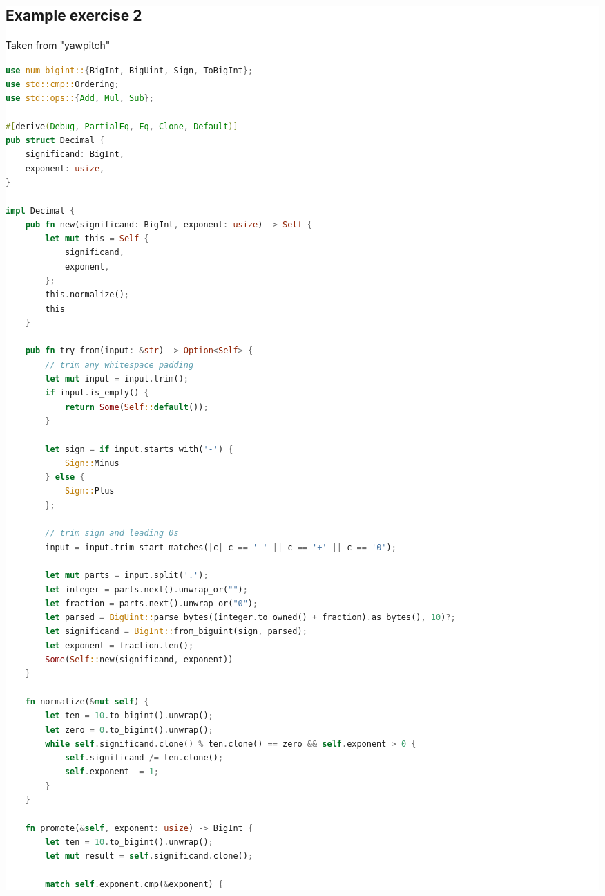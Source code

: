## Example exercise 2
Taken from ["yawpitch"](https://exercism.io/tracks/rust/exercises/decimal/solutions/16d3747cccca4ee9aeba5a0e8f0ed429)
```rust
use num_bigint::{BigInt, BigUint, Sign, ToBigInt};
use std::cmp::Ordering;
use std::ops::{Add, Mul, Sub};

#[derive(Debug, PartialEq, Eq, Clone, Default)]
pub struct Decimal {
    significand: BigInt,
    exponent: usize,
}

impl Decimal {
    pub fn new(significand: BigInt, exponent: usize) -> Self {
        let mut this = Self {
            significand,
            exponent,
        };
        this.normalize();
        this
    }

    pub fn try_from(input: &str) -> Option<Self> {
        // trim any whitespace padding
        let mut input = input.trim();
        if input.is_empty() {
            return Some(Self::default());
        }

        let sign = if input.starts_with('-') {
            Sign::Minus
        } else {
            Sign::Plus
        };

        // trim sign and leading 0s
        input = input.trim_start_matches(|c| c == '-' || c == '+' || c == '0');

        let mut parts = input.split('.');
        let integer = parts.next().unwrap_or("");
        let fraction = parts.next().unwrap_or("0");
        let parsed = BigUint::parse_bytes((integer.to_owned() + fraction).as_bytes(), 10)?;
        let significand = BigInt::from_biguint(sign, parsed);
        let exponent = fraction.len();
        Some(Self::new(significand, exponent))
    }

    fn normalize(&mut self) {
        let ten = 10.to_bigint().unwrap();
        let zero = 0.to_bigint().unwrap();
        while self.significand.clone() % ten.clone() == zero && self.exponent > 0 {
            self.significand /= ten.clone();
            self.exponent -= 1;
        }
    }

    fn promote(&self, exponent: usize) -> BigInt {
        let ten = 10.to_bigint().unwrap();
        let mut result = self.significand.clone();

        match self.exponent.cmp(&exponent) {
```